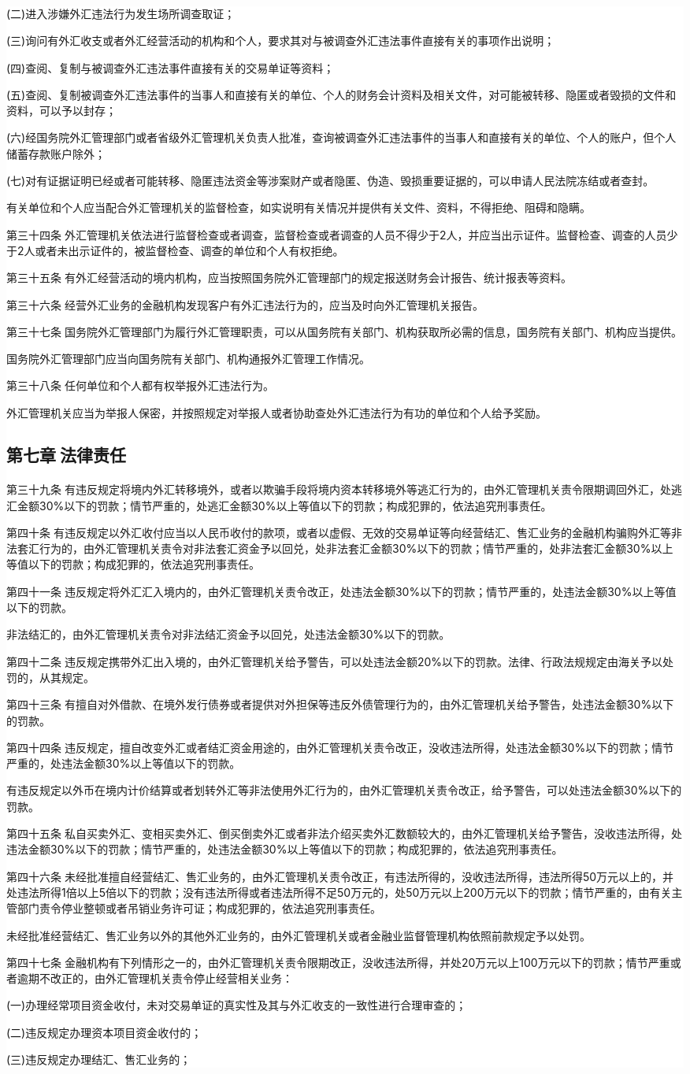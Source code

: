 (二)进入涉嫌外汇违法行为发生场所调查取证；

(三)询问有外汇收支或者外汇经营活动的机构和个人，要求其对与被调查外汇违法事件直接有关的事项作出说明；

(四)查阅、复制与被调查外汇违法事件直接有关的交易单证等资料；

(五)查阅、复制被调查外汇违法事件的当事人和直接有关的单位、个人的财务会计资料及相关文件，对可能被转移、隐匿或者毁损的文件和资料，可以予以封存；

(六)经国务院外汇管理部门或者省级外汇管理机关负责人批准，查询被调查外汇违法事件的当事人和直接有关的单位、个人的账户，但个人储蓄存款账户除外；

(七)对有证据证明已经或者可能转移、隐匿违法资金等涉案财产或者隐匿、伪造、毁损重要证据的，可以申请人民法院冻结或者查封。

有关单位和个人应当配合外汇管理机关的监督检查，如实说明有关情况并提供有关文件、资料，不得拒绝、阻碍和隐瞒。

第三十四条 外汇管理机关依法进行监督检查或者调查，监督检查或者调查的人员不得少于2人，并应当出示证件。监督检查、调查的人员少于2人或者未出示证件的，被监督检查、调查的单位和个人有权拒绝。

第三十五条 有外汇经营活动的境内机构，应当按照国务院外汇管理部门的规定报送财务会计报告、统计报表等资料。

第三十六条 经营外汇业务的金融机构发现客户有外汇违法行为的，应当及时向外汇管理机关报告。

第三十七条 国务院外汇管理部门为履行外汇管理职责，可以从国务院有关部门、机构获取所必需的信息，国务院有关部门、机构应当提供。

国务院外汇管理部门应当向国务院有关部门、机构通报外汇管理工作情况。

第三十八条 任何单位和个人都有权举报外汇违法行为。

外汇管理机关应当为举报人保密，并按照规定对举报人或者协助查处外汇违法行为有功的单位和个人给予奖励。

## 第七章 法律责任

第三十九条 有违反规定将境内外汇转移境外，或者以欺骗手段将境内资本转移境外等逃汇行为的，由外汇管理机关责令限期调回外汇，处逃汇金额30%以下的罚款；情节严重的，处逃汇金额30%以上等值以下的罚款；构成犯罪的，依法追究刑事责任。

第四十条 有违反规定以外汇收付应当以人民币收付的款项，或者以虚假、无效的交易单证等向经营结汇、售汇业务的金融机构骗购外汇等非法套汇行为的，由外汇管理机关责令对非法套汇资金予以回兑，处非法套汇金额30%以下的罚款；情节严重的，处非法套汇金额30%以上等值以下的罚款；构成犯罪的，依法追究刑事责任。

第四十一条 违反规定将外汇汇入境内的，由外汇管理机关责令改正，处违法金额30%以下的罚款；情节严重的，处违法金额30%以上等值以下的罚款。

非法结汇的，由外汇管理机关责令对非法结汇资金予以回兑，处违法金额30%以下的罚款。

第四十二条 违反规定携带外汇出入境的，由外汇管理机关给予警告，可以处违法金额20%以下的罚款。法律、行政法规规定由海关予以处罚的，从其规定。

第四十三条 有擅自对外借款、在境外发行债券或者提供对外担保等违反外债管理行为的，由外汇管理机关给予警告，处违法金额30%以下的罚款。

第四十四条 违反规定，擅自改变外汇或者结汇资金用途的，由外汇管理机关责令改正，没收违法所得，处违法金额30%以下的罚款；情节严重的，处违法金额30%以上等值以下的罚款。

有违反规定以外币在境内计价结算或者划转外汇等非法使用外汇行为的，由外汇管理机关责令改正，给予警告，可以处违法金额30%以下的罚款。

第四十五条 私自买卖外汇、变相买卖外汇、倒买倒卖外汇或者非法介绍买卖外汇数额较大的，由外汇管理机关给予警告，没收违法所得，处违法金额30%以下的罚款；情节严重的，处违法金额30%以上等值以下的罚款；构成犯罪的，依法追究刑事责任。

第四十六条 未经批准擅自经营结汇、售汇业务的，由外汇管理机关责令改正，有违法所得的，没收违法所得，违法所得50万元以上的，并处违法所得1倍以上5倍以下的罚款；没有违法所得或者违法所得不足50万元的，处50万元以上200万元以下的罚款；情节严重的，由有关主管部门责令停业整顿或者吊销业务许可证；构成犯罪的，依法追究刑事责任。

未经批准经营结汇、售汇业务以外的其他外汇业务的，由外汇管理机关或者金融业监督管理机构依照前款规定予以处罚。

第四十七条 金融机构有下列情形之一的，由外汇管理机关责令限期改正，没收违法所得，并处20万元以上100万元以下的罚款；情节严重或者逾期不改正的，由外汇管理机关责令停止经营相关业务：

(一)办理经常项目资金收付，未对交易单证的真实性及其与外汇收支的一致性进行合理审查的；

(二)违反规定办理资本项目资金收付的；

(三)违反规定办理结汇、售汇业务的；
